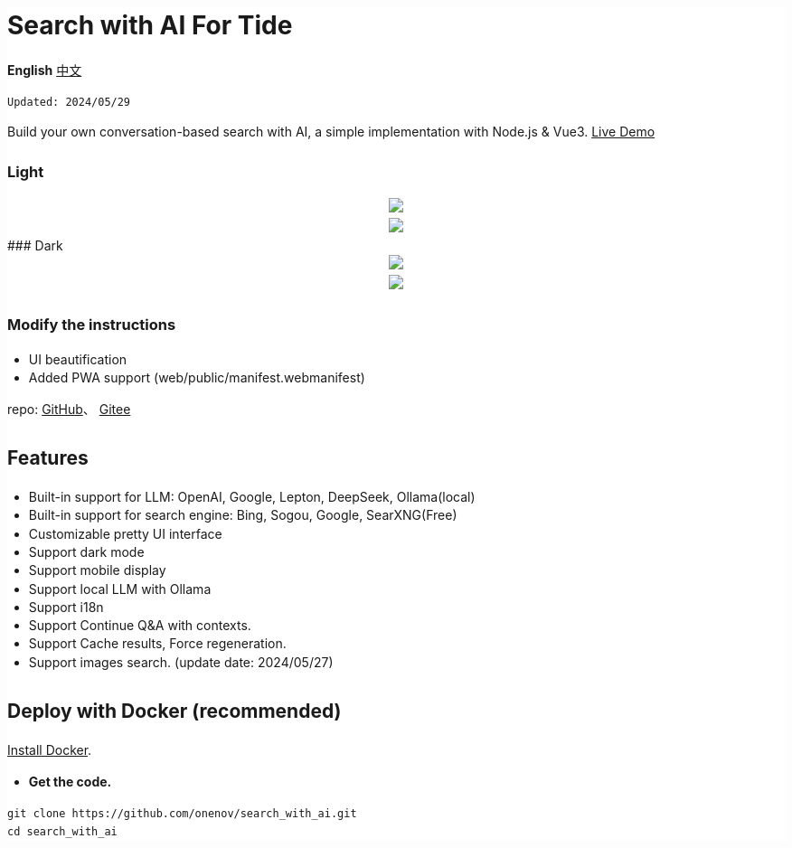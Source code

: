 # Search with AI For Tide

**English** [中文](./README_CN.md)  

```Updated: 2024/05/29```

Build your own conversation-based search with AI, a simple implementation with Node.js & Vue3. [Live Demo](https://search.orence.ai/)  

### Light
<div align="center">
 <img src="./screenshot/en-light-home.png"></img>
</div>
<div align="center">
 <img src="./screenshot/en-search-light.png"></img>
</div>
### Dark
<div align="center">
 <img src="./screenshot/en-dark-home.png"></img>
</div>
<div align="center">
 <img src="./screenshot/en-search-drak.png"></img>
</div>

### Modify the instructions

* UI beautification
* Added PWA support (web/public/manifest.webmanifest)

repo: [GitHub](https://github.com/yokingma/search_with_ai)、 [Gitee](https://gitee.com/zac_ma/search_with_ai)  

## Features

* Built-in support for LLM: OpenAI, Google, Lepton, DeepSeek, Ollama(local)
* Built-in support for search engine: Bing, Sogou, Google, SearXNG(Free)
* Customizable pretty UI interface
* Support dark mode
* Support mobile display
* Support local LLM with Ollama
* Support i18n
* Support Continue Q&A with contexts.
* Support Cache results, Force regeneration.
* Support images search. (update date: 2024/05/27)

## Deploy with Docker (recommended)

[Install Docker](https://docs.docker.com/install/).

* **Get the code.**

```shell
git clone https://github.com/onenov/search_with_ai.git
cd search_with_ai
```
